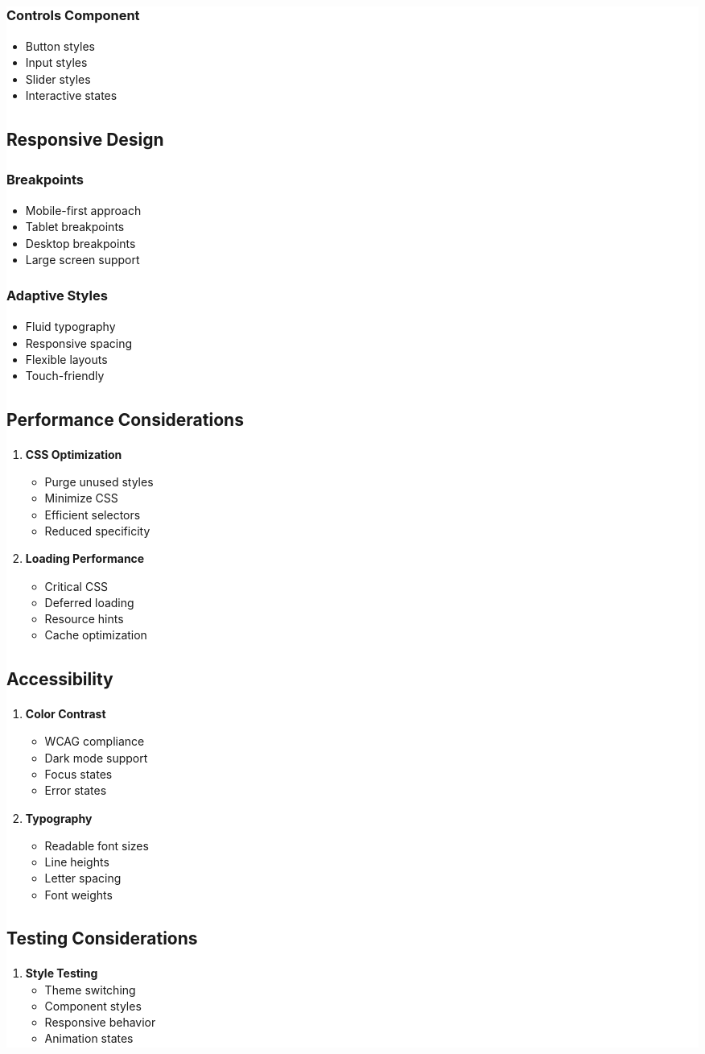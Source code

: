 ### Controls Component
- Button styles
- Input styles
- Slider styles
- Interactive states

## Responsive Design

### Breakpoints
- Mobile-first approach
- Tablet breakpoints
- Desktop breakpoints
- Large screen support

### Adaptive Styles
- Fluid typography
- Responsive spacing
- Flexible layouts
- Touch-friendly

## Performance Considerations
1. **CSS Optimization**
   - Purge unused styles
   - Minimize CSS
   - Efficient selectors
   - Reduced specificity

2. **Loading Performance**
   - Critical CSS
   - Deferred loading
   - Resource hints
   - Cache optimization

## Accessibility
1. **Color Contrast**
   - WCAG compliance
   - Dark mode support
   - Focus states
   - Error states

2. **Typography**
   - Readable font sizes
   - Line heights
   - Letter spacing
   - Font weights

## Testing Considerations
1. **Style Testing**
   - Theme switching
   - Component styles
   - Responsive behavior
   - Animation states
